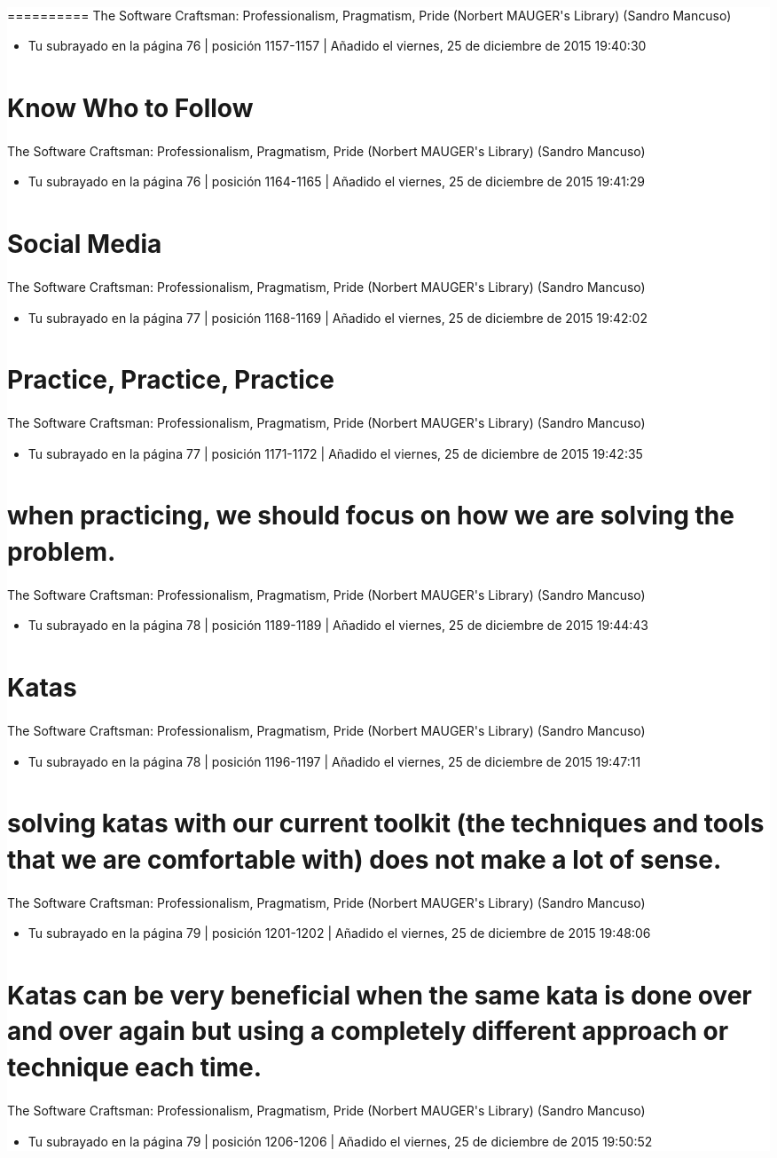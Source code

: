 
==========
The Software Craftsman: Professionalism, Pragmatism, Pride (Norbert MAUGER's Library) (Sandro Mancuso)
- Tu subrayado en la página 76 | posición 1157-1157 | Añadido el viernes, 25 de diciembre de 2015 19:40:30

Know Who to Follow
==========
The Software Craftsman: Professionalism, Pragmatism, Pride (Norbert MAUGER's Library) (Sandro Mancuso)
- Tu subrayado en la página 76 | posición 1164-1165 | Añadido el viernes, 25 de diciembre de 2015 19:41:29

Social Media
==========
The Software Craftsman: Professionalism, Pragmatism, Pride (Norbert MAUGER's Library) (Sandro Mancuso)
- Tu subrayado en la página 77 | posición 1168-1169 | Añadido el viernes, 25 de diciembre de 2015 19:42:02

Practice, Practice, Practice
==========
The Software Craftsman: Professionalism, Pragmatism, Pride (Norbert MAUGER's Library) (Sandro Mancuso)
- Tu subrayado en la página 77 | posición 1171-1172 | Añadido el viernes, 25 de diciembre de 2015 19:42:35

when practicing, we should focus on how we are solving the problem.
==========
The Software Craftsman: Professionalism, Pragmatism, Pride (Norbert MAUGER's Library) (Sandro Mancuso)
- Tu subrayado en la página 78 | posición 1189-1189 | Añadido el viernes, 25 de diciembre de 2015 19:44:43

Katas
==========
The Software Craftsman: Professionalism, Pragmatism, Pride (Norbert MAUGER's Library) (Sandro Mancuso)
- Tu subrayado en la página 78 | posición 1196-1197 | Añadido el viernes, 25 de diciembre de 2015 19:47:11

solving katas with our current toolkit (the techniques and tools that we are comfortable with) does not make a lot of sense.
==========
The Software Craftsman: Professionalism, Pragmatism, Pride (Norbert MAUGER's Library) (Sandro Mancuso)
- Tu subrayado en la página 79 | posición 1201-1202 | Añadido el viernes, 25 de diciembre de 2015 19:48:06

Katas can be very beneficial when the same kata is done over and over again but using a completely different approach or technique each time.
==========
The Software Craftsman: Professionalism, Pragmatism, Pride (Norbert MAUGER's Library) (Sandro Mancuso)
- Tu subrayado en la página 79 | posición 1206-1206 | Añadido el viernes, 25 de diciembre de 2015 19:50:52
